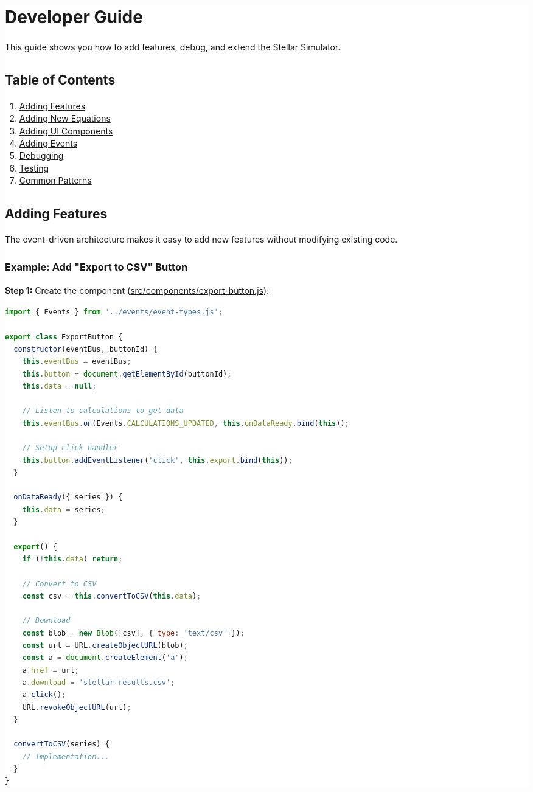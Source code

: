 # Developer Guide

This guide shows you how to add features, debug, and extend the Stellar Simulator.

## Table of Contents

1. [Adding Features](#adding-features)
2. [Adding New Equations](#adding-new-equations)
3. [Adding UI Components](#adding-ui-components)
4. [Adding Events](#adding-events)
5. [Debugging](#debugging)
6. [Testing](#testing)
7. [Common Patterns](#common-patterns)

## Adding Features

The event-driven architecture makes it easy to add new features without modifying existing code.

### Example: Add "Export to CSV" Button

**Step 1:** Create the component ([src/components/export-button.js](src/components/export-button.js)):

```javascript
import { Events } from '../events/event-types.js';

export class ExportButton {
  constructor(eventBus, buttonId) {
    this.eventBus = eventBus;
    this.button = document.getElementById(buttonId);
    this.data = null;

    // Listen to calculations to get data
    this.eventBus.on(Events.CALCULATIONS_UPDATED, this.onDataReady.bind(this));

    // Setup click handler
    this.button.addEventListener('click', this.export.bind(this));
  }

  onDataReady({ series }) {
    this.data = series;
  }

  export() {
    if (!this.data) return;

    // Convert to CSV
    const csv = this.convertToCSV(this.data);

    // Download
    const blob = new Blob([csv], { type: 'text/csv' });
    const url = URL.createObjectURL(blob);
    const a = document.createElement('a');
    a.href = url;
    a.download = 'stellar-results.csv';
    a.click();
    URL.revokeObjectURL(url);
  }

  convertToCSV(series) {
    // Implementation...
  }
}
```